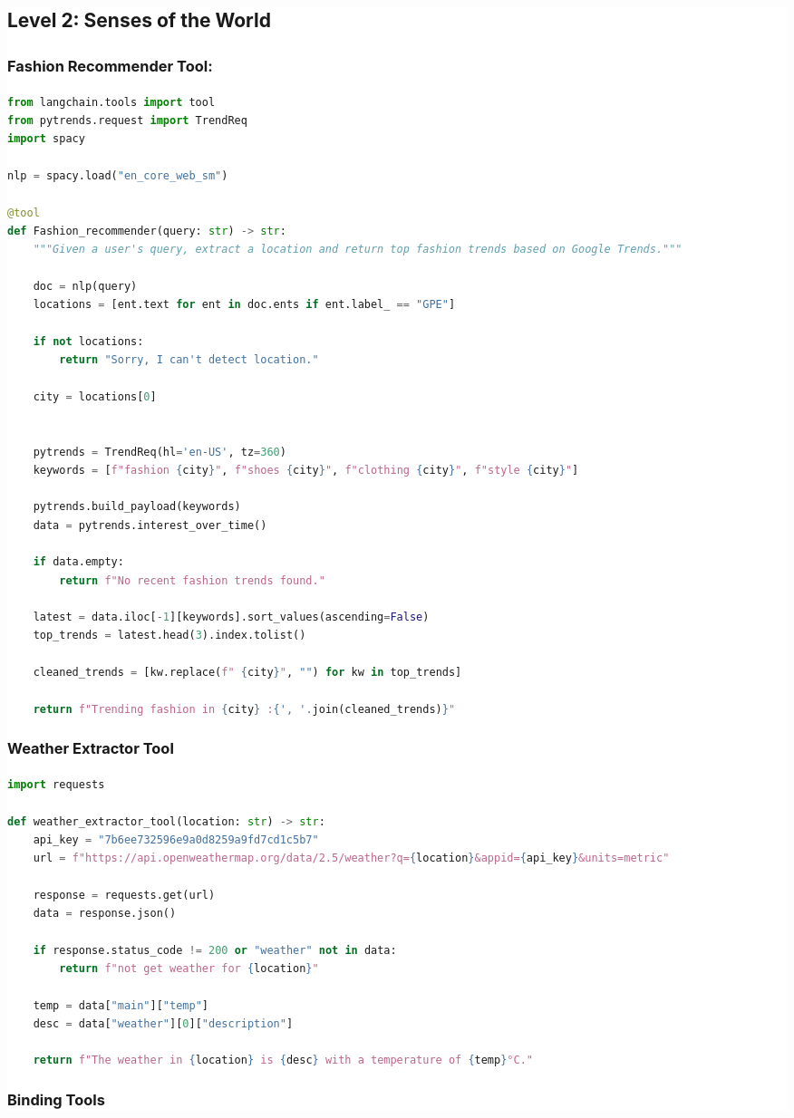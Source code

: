 ## Level 2: Senses of the World   

### Fashion Recommender Tool:
```python
from langchain.tools import tool
from pytrends.request import TrendReq
import spacy

nlp = spacy.load("en_core_web_sm")

@tool
def Fashion_recommender(query: str) -> str:
    """Given a user's query, extract a location and return top fashion trends based on Google Trends."""

    doc = nlp(query)
    locations = [ent.text for ent in doc.ents if ent.label_ == "GPE"]

    if not locations:
        return "Sorry, I can't detect location."

    city = locations[0]


    pytrends = TrendReq(hl='en-US', tz=360)
    keywords = [f"fashion {city}", f"shoes {city}", f"clothing {city}", f"style {city}"]

    pytrends.build_payload(keywords)
    data = pytrends.interest_over_time()

    if data.empty:
        return f"No recent fashion trends found."

    latest = data.iloc[-1][keywords].sort_values(ascending=False)
    top_trends = latest.head(3).index.tolist()

    cleaned_trends = [kw.replace(f" {city}", "") for kw in top_trends]

    return f"Trending fashion in {city} :{', '.join(cleaned_trends)}"
```
### Weather Extractor Tool
```python
import requests

def weather_extractor_tool(location: str) -> str:
    api_key = "7b6ee732596e9a0d8259a9fd7cd1c5b7" 
    url = f"https://api.openweathermap.org/data/2.5/weather?q={location}&appid={api_key}&units=metric"

    response = requests.get(url)
    data = response.json()

    if response.status_code != 200 or "weather" not in data:
        return f"not get weather for {location}"

    temp = data["main"]["temp"]
    desc = data["weather"][0]["description"]

    return f"The weather in {location} is {desc} with a temperature of {temp}°C."
```
### Binding Tools
```python
```